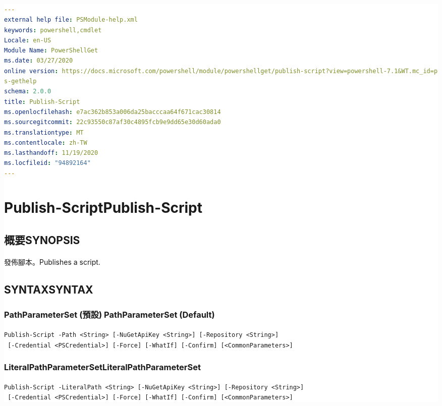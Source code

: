 ```yaml
---
external help file: PSModule-help.xml
keywords: powershell,cmdlet
Locale: en-US
Module Name: PowerShellGet
ms.date: 03/27/2020
online version: https://docs.microsoft.com/powershell/module/powershellget/publish-script?view=powershell-7.1&WT.mc_id=ps-gethelp
schema: 2.0.0
title: Publish-Script
ms.openlocfilehash: e7ac362b853a006da25bacccaa64f671cac30814
ms.sourcegitcommit: 22c93550c87af30c4895fcb9e9dd65e30d60ada0
ms.translationtype: MT
ms.contentlocale: zh-TW
ms.lasthandoff: 11/19/2020
ms.locfileid: "94892164"
---
```

# <span data-ttu-id="e879c-103">Publish-Script</span><span class="sxs-lookup"><span data-stu-id="e879c-103">Publish-Script</span></span>

## <span data-ttu-id="e879c-104">概要</span><span class="sxs-lookup"><span data-stu-id="e879c-104">SYNOPSIS</span></span>
<span data-ttu-id="e879c-105">發佈腳本。</span><span class="sxs-lookup"><span data-stu-id="e879c-105">Publishes a script.</span></span>

## <span data-ttu-id="e879c-106">SYNTAX</span><span class="sxs-lookup"><span data-stu-id="e879c-106">SYNTAX</span></span>

### <span data-ttu-id="e879c-107">PathParameterSet (預設) </span><span class="sxs-lookup"><span data-stu-id="e879c-107">PathParameterSet (Default)</span></span>

```
Publish-Script -Path <String> [-NuGetApiKey <String>] [-Repository <String>]
 [-Credential <PSCredential>] [-Force] [-WhatIf] [-Confirm] [<CommonParameters>]
```

### <span data-ttu-id="e879c-108">LiteralPathParameterSet</span><span class="sxs-lookup"><span data-stu-id="e879c-108">LiteralPathParameterSet</span></span>

```
Publish-Script -LiteralPath <String> [-NuGetApiKey <String>] [-Repository <String>]
 [-Credential <PSCredential>] [-Force] [-WhatIf] [-Confirm] [<CommonParameters>]
```
